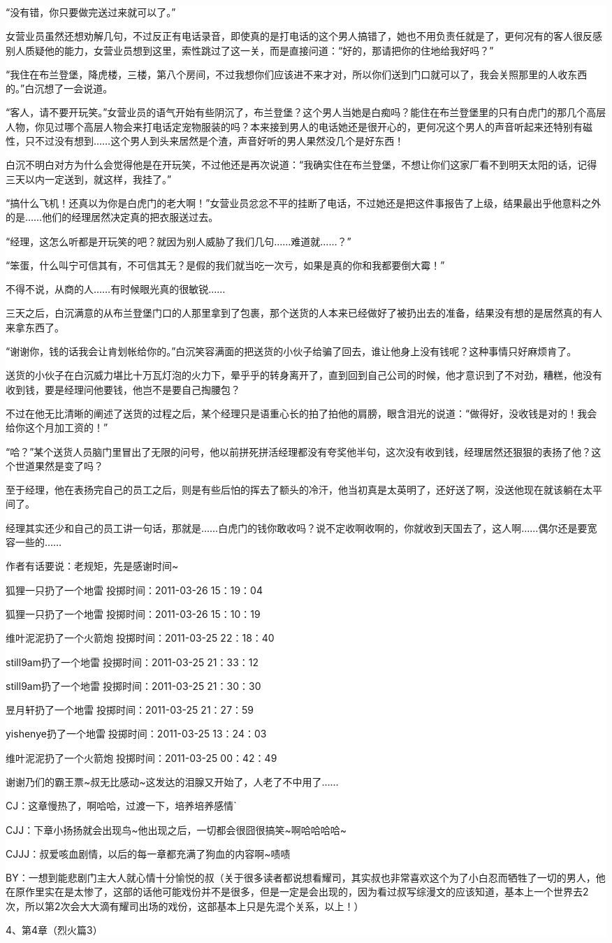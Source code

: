 “没有错，你只要做完送过来就可以了。”

女营业员虽然还想劝解几句，不过反正有电话录音，即使真的是打电话的这个男人搞错了，她也不用负责任就是了，更何况有的客人很反感别人质疑他的能力，女营业员想到这里，索性跳过了这一关，而是直接问道：“好的，那请把你的住地给我好吗？”

“我住在布兰登堡，降虎楼，三楼，第八个房间，不过我想你们应该进不来才对，所以你们送到门口就可以了，我会关照那里的人收东西的。”白沉想了一会说道。

“客人，请不要开玩笑。”女营业员的语气开始有些阴沉了，布兰登堡？这个男人当她是白痴吗？能住在布兰登堡里的只有白虎门的那几个高层人物，你见过哪个高层人物会来打电话定宠物服装的吗？本来接到男人的电话她还是很开心的，更何况这个男人的声音听起来还特别有磁性，只不过没有想到……这个男人到头来居然是个渣，声音好听的男人果然没几个是好东西！

白沉不明白对方为什么会觉得他是在开玩笑，不过他还是再次说道：“我确实住在布兰登堡，不想让你们这家厂看不到明天太阳的话，记得三天以内一定送到，就这样，我挂了。”

“搞什么飞机！还真以为你是白虎门的老大啊！”女营业员忿忿不平的挂断了电话，不过她还是把这件事报告了上级，结果最出乎他意料之外的是……他们的经理居然决定真的把衣服送过去。

“经理，这怎么听都是开玩笑的吧？就因为别人威胁了我们几句……难道就……？”

“笨蛋，什么叫宁可信其有，不可信其无？是假的我们就当吃一次亏，如果是真的你和我都要倒大霉！”

不得不说，从商的人……有时候眼光真的很敏锐……

三天之后，白沉满意的从布兰登堡门口的人那里拿到了包裹，那个送货的人本来已经做好了被扔出去的准备，结果没有想的是居然真的有人来拿东西了。

“谢谢你，钱的话我会让肯划帐给你的。”白沉笑容满面的把送货的小伙子给骗了回去，谁让他身上没有钱呢？这种事情只好麻烦肯了。

送货的小伙子在白沉威力堪比十万瓦灯泡的火力下，晕乎乎的转身离开了，直到回到自己公司的时候，他才意识到了不对劲，糟糕，他没有收到钱，要是经理问他要钱，他岂不是要自己掏腰包？

不过在他无比清晰的阐述了送货的过程之后，某个经理只是语重心长的拍了拍他的肩膀，眼含泪光的说道：“做得好，没收钱是对的！我会给你这个月加工资的！”

“哈？”某个送货人员脑门里冒出了无限的问号，他以前拼死拼活经理都没有夸奖他半句，这次没有收到钱，经理居然还狠狠的表扬了他？这个世道果然是变了吗？

至于经理，他在表扬完自己的员工之后，则是有些后怕的挥去了额头的冷汗，他当初真是太英明了，还好送了啊，没送他现在就该躺在太平间了。

经理其实还少和自己的员工讲一句话，那就是……白虎门的钱你敢收吗？说不定收啊收啊的，你就收到天国去了，这人啊……偶尔还是要宽容一些的……

作者有话要说：老规矩，先是感谢时间~

狐狸一只扔了一个地雷 投掷时间：2011-03-26 15：19：04

狐狸一只扔了一个地雷 投掷时间：2011-03-26 15：10：19

维叶泥泥扔了一个火箭炮 投掷时间：2011-03-25 22：18：40

still9am扔了一个地雷 投掷时间：2011-03-25 21：33：12

still9am扔了一个地雷 投掷时间：2011-03-25 21：30：30

昱月轩扔了一个地雷 投掷时间：2011-03-25 21：27：59

yishenye扔了一个地雷 投掷时间：2011-03-25 13：24：03

维叶泥泥扔了一个火箭炮 投掷时间：2011-03-25 00：42：49

谢谢乃们的霸王票~叔无比感动~这发达的泪腺又开始了，人老了不中用了……

CJ：这章慢热了，啊哈哈，过渡一下，培养培养感情`

CJJ：下章小扬扬就会出现鸟~他出现之后，一切都会很囧很搞笑~啊哈哈哈哈~

CJJJ：叔爱咳血剧情，以后的每一章都充满了狗血的内容啊~啧啧

BY：一想到能悲剧门主大人就心情十分愉悦的叔（关于很多读者都说想看耀司，其实叔也非常喜欢这个为了小白忍而牺牲了一切的男人，他在原作里实在是太惨了，这部的话他可能戏份并不是很多，但是一定是会出现的，因为看过叔写综漫文的应该知道，基本上一个世界去2次，所以第2次会大大滴有耀司出场的戏份，这部基本上只是先混个关系，以上！）

4、第4章（烈火篇3）
